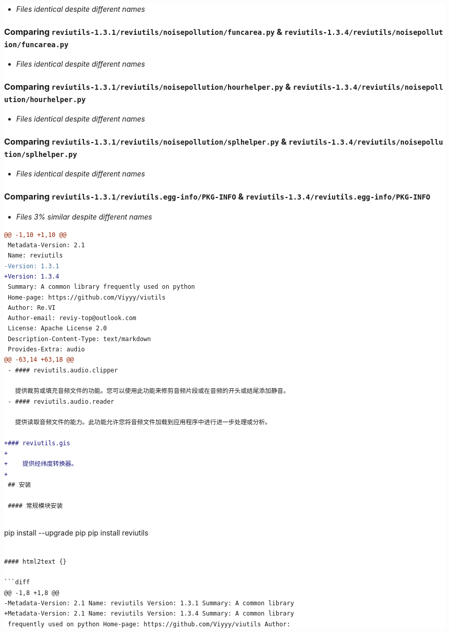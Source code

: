  * *Files identical despite different names*

### Comparing `reviutils-1.3.1/reviutils/noisepollution/funcarea.py` & `reviutils-1.3.4/reviutils/noisepollution/funcarea.py`

 * *Files identical despite different names*

### Comparing `reviutils-1.3.1/reviutils/noisepollution/hourhelper.py` & `reviutils-1.3.4/reviutils/noisepollution/hourhelper.py`

 * *Files identical despite different names*

### Comparing `reviutils-1.3.1/reviutils/noisepollution/splhelper.py` & `reviutils-1.3.4/reviutils/noisepollution/splhelper.py`

 * *Files identical despite different names*

### Comparing `reviutils-1.3.1/reviutils.egg-info/PKG-INFO` & `reviutils-1.3.4/reviutils.egg-info/PKG-INFO`

 * *Files 3% similar despite different names*

```diff
@@ -1,10 +1,10 @@
 Metadata-Version: 2.1
 Name: reviutils
-Version: 1.3.1
+Version: 1.3.4
 Summary: A common library frequently used on python
 Home-page: https://github.com/Viyyy/viutils
 Author: Re.VI
 Author-email: reviy-top@outlook.com
 License: Apache License 2.0
 Description-Content-Type: text/markdown
 Provides-Extra: audio
@@ -63,14 +63,18 @@
 - #### reviutils.audio.clipper
 
   提供裁剪或填充音频文件的功能。您可以使用此功能来修剪音频片段或在音频的开头或结尾添加静音。
 - #### reviutils.audio.reader
 
   提供读取音频文件的能力。此功能允许您将音频文件加载到应用程序中进行进一步处理或分析。
 
+### reviutils.gis
+
+    提供经纬度转换器。
+
 ## 安装
 
 #### 常规模块安装
 
 ```
 pip install --upgrade pip
 pip install reviutils
```

#### html2text {}

```diff
@@ -1,8 +1,8 @@
-Metadata-Version: 2.1 Name: reviutils Version: 1.3.1 Summary: A common library
+Metadata-Version: 2.1 Name: reviutils Version: 1.3.4 Summary: A common library
 frequently used on python Home-page: https://github.com/Viyyy/viutils Author:
```